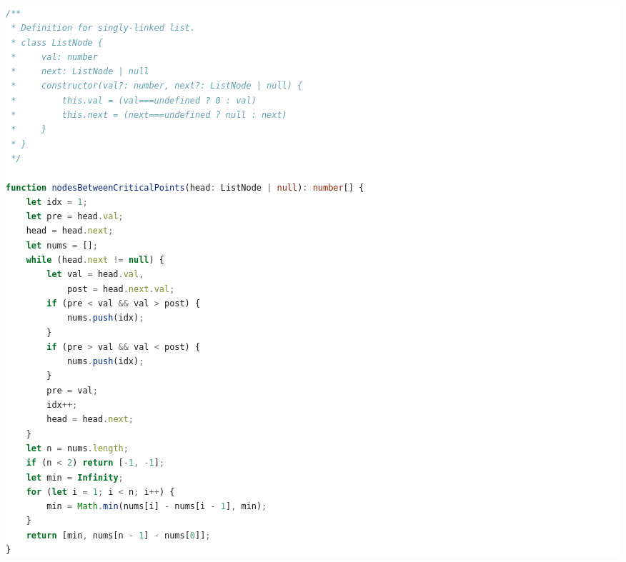 ```ts
/**
 * Definition for singly-linked list.
 * class ListNode {
 *     val: number
 *     next: ListNode | null
 *     constructor(val?: number, next?: ListNode | null) {
 *         this.val = (val===undefined ? 0 : val)
 *         this.next = (next===undefined ? null : next)
 *     }
 * }
 */

function nodesBetweenCriticalPoints(head: ListNode | null): number[] {
    let idx = 1;
    let pre = head.val;
    head = head.next;
    let nums = [];
    while (head.next != null) {
        let val = head.val,
            post = head.next.val;
        if (pre < val && val > post) {
            nums.push(idx);
        }
        if (pre > val && val < post) {
            nums.push(idx);
        }
        pre = val;
        idx++;
        head = head.next;
    }
    let n = nums.length;
    if (n < 2) return [-1, -1];
    let min = Infinity;
    for (let i = 1; i < n; i++) {
        min = Math.min(nums[i] - nums[i - 1], min);
    }
    return [min, nums[n - 1] - nums[0]];
}
```






